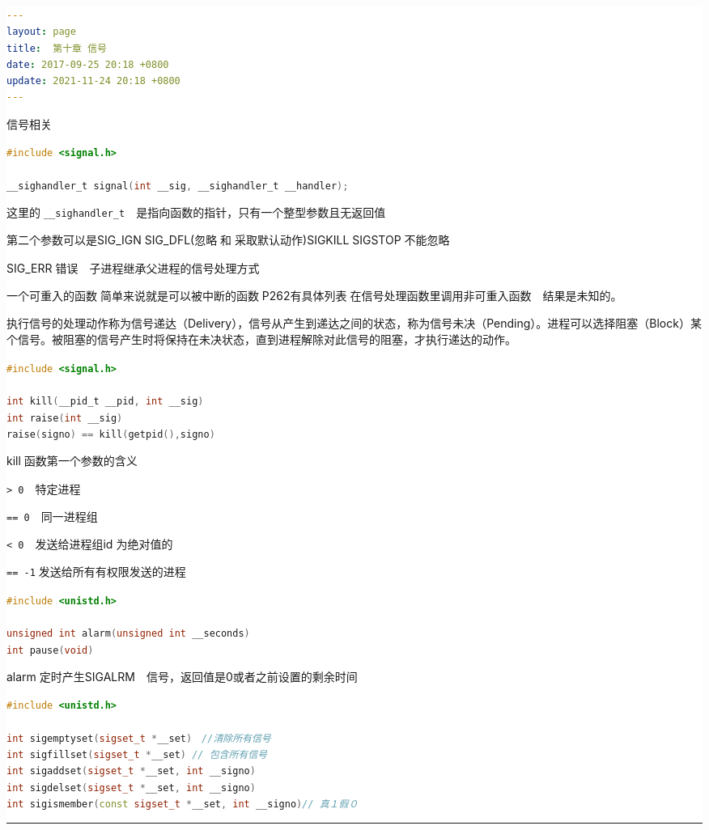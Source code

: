 ```yaml
---
layout: page
title:  第十章 信号
date: 2017-09-25 20:18 +0800
update: 2021-11-24 20:18 +0800
---
```


信号相关

```cpp
#include <signal.h>

__sighandler_t signal(int __sig, __sighandler_t __handler);
```

这里的 ```__sighandler_t```　是指向函数的指针，只有一个整型参数且无返回值

第二个参数可以是SIG_IGN SIG_DFL(忽略 和 采取默认动作)SIGKILL SIGSTOP 不能忽略

SIG_ERR 错误　子进程继承父进程的信号处理方式


一个可重入的函数 简单来说就是可以被中断的函数 P262有具体列表
在信号处理函数里调用非可重入函数　结果是未知的。

执行信号的处理动作称为信号递达（Delivery），信号从产生到递达之间的状态，称为信号未决（Pending）。进程可以选择阻塞（Block）某个信号。被阻塞的信号产生时将保持在未决状态，直到进程解除对此信号的阻塞，才执行递达的动作。

```cpp
#include <signal.h>

int kill(__pid_t __pid, int __sig)
int raise(int __sig)
raise(signo) == kill(getpid(),signo)
```
kill 函数第一个参数的含义

```> 0```　特定进程

```== 0```　同一进程组

```< 0```　发送给进程组id 为绝对值的

```== -1``` 发送给所有有权限发送的进程

```cpp
#include <unistd.h>

unsigned int alarm(unsigned int __seconds)
int pause(void)
```

alarm 定时产生SIGALRM　信号，返回值是0或者之前设置的剩余时间

```cpp
#include <unistd.h>

int sigemptyset(sigset_t *__set)　//清除所有信号
int sigfillset(sigset_t *__set) // 包含所有信号
int sigaddset(sigset_t *__set, int __signo)
int sigdelset(sigset_t *__set, int __signo)
int sigismember(const sigset_t *__set, int __signo)// 真１假０
```

---
